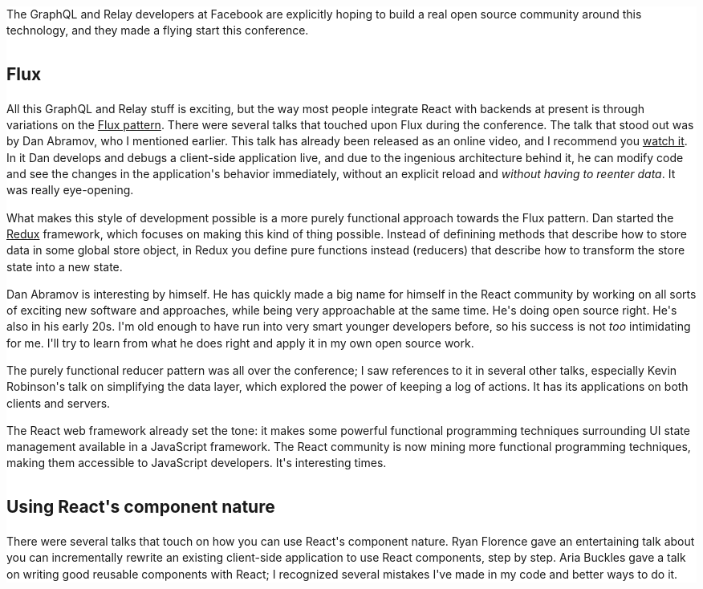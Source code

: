 The GraphQL and Relay developers at Facebook are explicitly hoping to
build a real open source community around this technology, and they made
a flying start this conference.

## Flux

All this GraphQL and Relay stuff is exciting, but the way most people
integrate React with backends at present is through variations on the
[Flux pattern](https://facebook.github.io/flux/docs/overview.html).
There were several talks that touched upon Flux during the conference.
The talk that stood out was by Dan Abramov, who I mentioned earlier.
This talk has already been released as an online video, and I recommend
you [watch it](https://www.youtube.com/watch?v=xsSnOQynTHs). In it Dan
develops and debugs a client-side application live, and due to the
ingenious architecture behind it, he can modify code and see the changes
in the application's behavior immediately, without an explicit reload
and *without having to reenter data*. It was really eye-opening.

What makes this style of development possible is a more purely
functional approach towards the Flux pattern. Dan started the
[Redux](https://rackt.github.io/redux/) framework, which focuses on
making this kind of thing possible. Instead of definining methods that
describe how to store data in some global store object, in Redux you
define pure functions instead (reducers) that describe how to transform
the store state into a new state.

Dan Abramov is interesting by himself. He has quickly made a big name
for himself in the React community by working on all sorts of exciting
new software and approaches, while being very approachable at the same
time. He's doing open source right. He's also in his early 20s. I'm old
enough to have run into very smart younger developers before, so his
success is not *too* intimidating for me. I'll try to learn from what he
does right and apply it in my own open source work.

The purely functional reducer pattern was all over the conference; I saw
references to it in several other talks, especially Kevin Robinson's
talk on simplifying the data layer, which explored the power of keeping
a log of actions. It has its applications on both clients and servers.

The React web framework already set the tone: it makes some powerful
functional programming techniques surrounding UI state management
available in a JavaScript framework. The React community is now mining
more functional programming techniques, making them accessible to
JavaScript developers. It's interesting times.

## Using React's component nature

There were several talks that touch on how you can use React's component
nature. Ryan Florence gave an entertaining talk about you can
incrementally rewrite an existing client-side application to use React
components, step by step. Aria Buckles gave a talk on writing good
reusable components with React; I recognized several mistakes I've made
in my code and better ways to do it.
